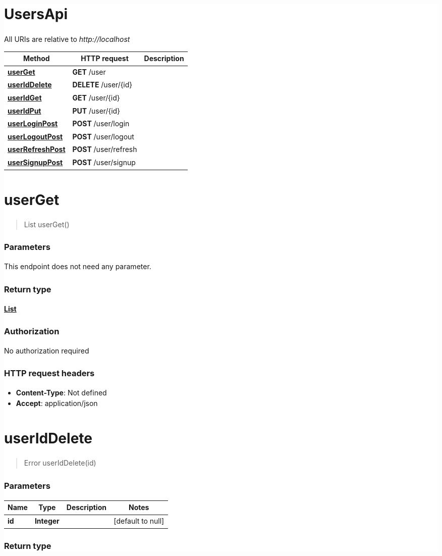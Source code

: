 # UsersApi

All URIs are relative to *http://localhost*

Method | HTTP request | Description
------------- | ------------- | -------------
[**userGet**](UsersApi.md#userGet) | **GET** /user | 
[**userIdDelete**](UsersApi.md#userIdDelete) | **DELETE** /user/{id} | 
[**userIdGet**](UsersApi.md#userIdGet) | **GET** /user/{id} | 
[**userIdPut**](UsersApi.md#userIdPut) | **PUT** /user/{id} | 
[**userLoginPost**](UsersApi.md#userLoginPost) | **POST** /user/login | 
[**userLogoutPost**](UsersApi.md#userLogoutPost) | **POST** /user/logout | 
[**userRefreshPost**](UsersApi.md#userRefreshPost) | **POST** /user/refresh | 
[**userSignupPost**](UsersApi.md#userSignupPost) | **POST** /user/signup | 


<a name="userGet"></a>
# **userGet**
> List userGet()



### Parameters
This endpoint does not need any parameter.

### Return type

[**List**](../\Models/User.md)

### Authorization

No authorization required

### HTTP request headers

- **Content-Type**: Not defined
- **Accept**: application/json

<a name="userIdDelete"></a>
# **userIdDelete**
> Error userIdDelete(id)



### Parameters

Name | Type | Description  | Notes
------------- | ------------- | ------------- | -------------
 **id** | **Integer**|  | [default to null]

### Return type
